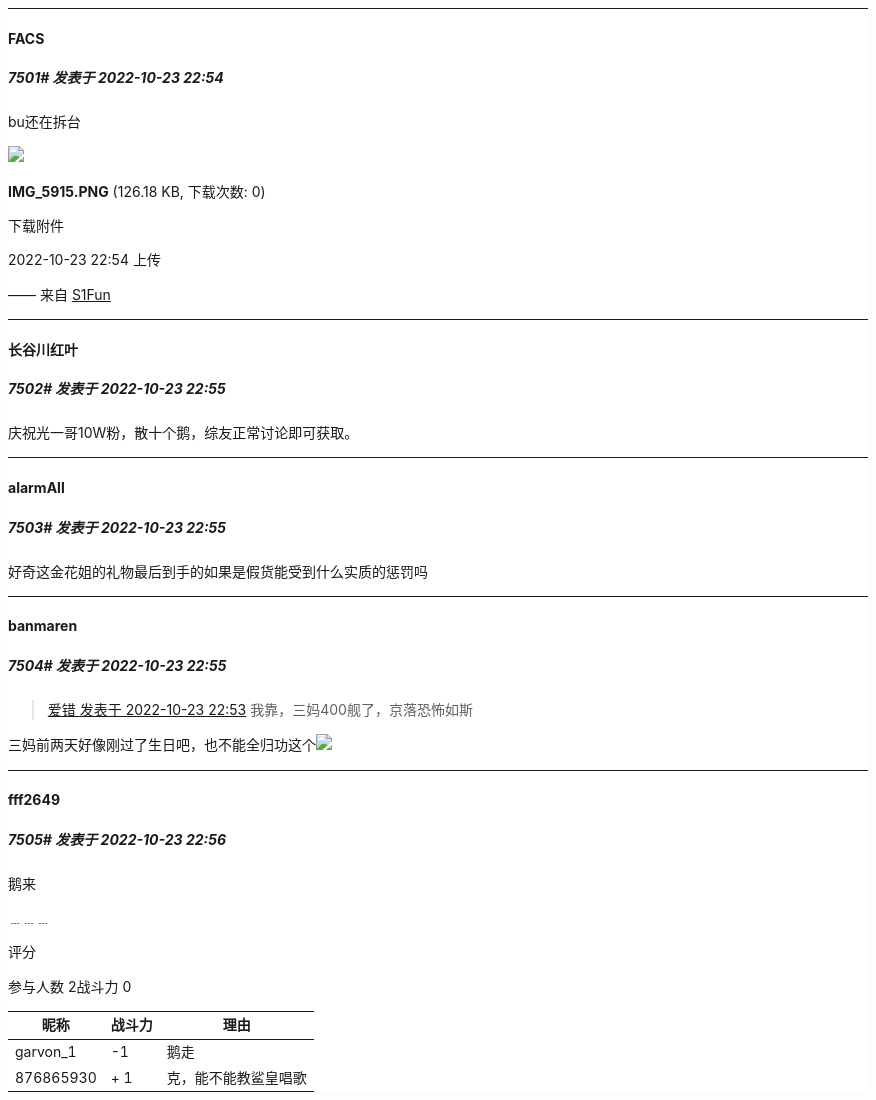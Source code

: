 

*****

####  FACS  
##### 7501#       发表于 2022-10-23 22:54

bu还在拆台

<img src="https://img.saraba1st.com/forum/202210/23/225437t5095ljjki9099uh.png" referrerpolicy="no-referrer">

<strong>IMG_5915.PNG</strong> (126.18 KB, 下载次数: 0)

下载附件

2022-10-23 22:54 上传

—— 来自 [S1Fun](https://s1fun.koalcat.com)

*****

####  长谷川红叶  
##### 7502#       发表于 2022-10-23 22:55

庆祝光一哥10W粉，散十个鹅，综友正常讨论即可获取。

*****

####  alarmAll  
##### 7503#       发表于 2022-10-23 22:55

好奇这金花姐的礼物最后到手的如果是假货能受到什么实质的惩罚吗

*****

####  banmaren  
##### 7504#       发表于 2022-10-23 22:55

<blockquote><a href="httphttps://bbs.saraba1st.com/2b/forum.php?mod=redirect&amp;goto=findpost&amp;pid=58067161&amp;ptid=2100048" target="_blank">爱错 发表于 2022-10-23 22:53</a>
我靠，三妈400舰了，京落恐怖如斯</blockquote>
三妈前两天好像刚过了生日吧，也不能全归功这个<img src="https://static.saraba1st.com/image/smiley/face2017/037.png" referrerpolicy="no-referrer">

*****

####  fff2649  
##### 7505#       发表于 2022-10-23 22:56

鹅来

﹍﹍﹍

评分

 参与人数 2战斗力 0

|昵称|战斗力|理由|
|----|---|---|
| garvon_1|-1|鹅走|
| 876865930| + 1|克，能不能教鲨皇唱歌|
